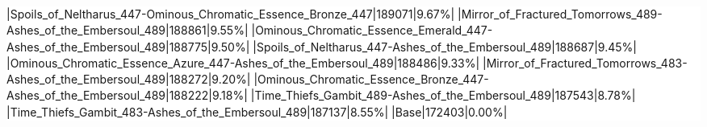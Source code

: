 |Spoils_of_Neltharus_447-Ominous_Chromatic_Essence_Bronze_447|189071|9.67%|
|Mirror_of_Fractured_Tomorrows_489-Ashes_of_the_Embersoul_489|188861|9.55%|
|Ominous_Chromatic_Essence_Emerald_447-Ashes_of_the_Embersoul_489|188775|9.50%|
|Spoils_of_Neltharus_447-Ashes_of_the_Embersoul_489|188687|9.45%|
|Ominous_Chromatic_Essence_Azure_447-Ashes_of_the_Embersoul_489|188486|9.33%|
|Mirror_of_Fractured_Tomorrows_483-Ashes_of_the_Embersoul_489|188272|9.20%|
|Ominous_Chromatic_Essence_Bronze_447-Ashes_of_the_Embersoul_489|188222|9.18%|
|Time_Thiefs_Gambit_489-Ashes_of_the_Embersoul_489|187543|8.78%|
|Time_Thiefs_Gambit_483-Ashes_of_the_Embersoul_489|187137|8.55%|
|Base|172403|0.00%|
